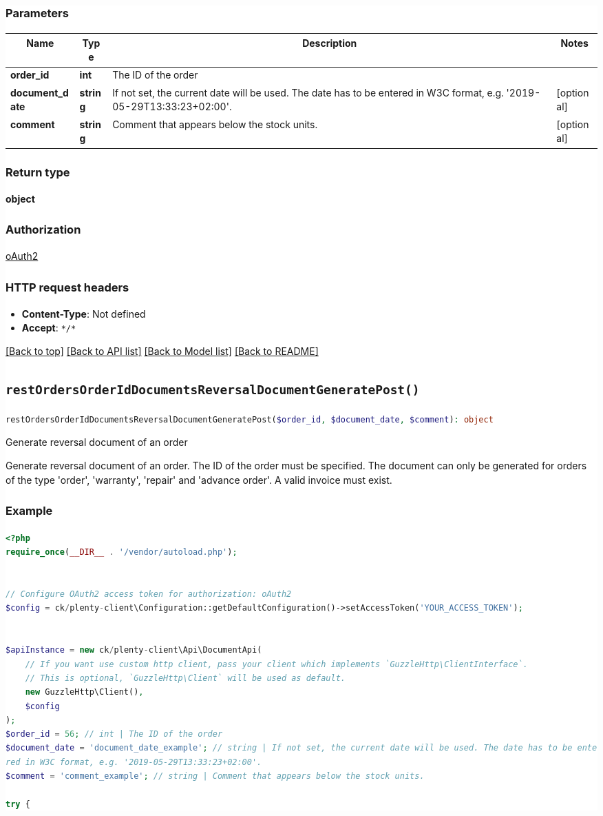 ### Parameters

| Name | Type | Description  | Notes |
| ------------- | ------------- | ------------- | ------------- |
| **order_id** | **int**| The ID of the order | |
| **document_date** | **string**| If not set, the current date will be used. The date has to be entered in W3C format, e.g. &#39;2019-05-29T13:33:23+02:00&#39;. | [optional] |
| **comment** | **string**| Comment that appears below the stock units. | [optional] |

### Return type

**object**

### Authorization

[oAuth2](../../README.md#oAuth2)

### HTTP request headers

- **Content-Type**: Not defined
- **Accept**: `*/*`

[[Back to top]](#) [[Back to API list]](../../README.md#endpoints)
[[Back to Model list]](../../README.md#models)
[[Back to README]](../../README.md)

## `restOrdersOrderIdDocumentsReversalDocumentGeneratePost()`

```php
restOrdersOrderIdDocumentsReversalDocumentGeneratePost($order_id, $document_date, $comment): object
```

Generate reversal document of an order

Generate reversal document of an order. The ID of the order must be specified. The document can only be generated for orders of the type 'order', 'warranty', 'repair' and 'advance order'. A valid invoice must exist.

### Example

```php
<?php
require_once(__DIR__ . '/vendor/autoload.php');


// Configure OAuth2 access token for authorization: oAuth2
$config = ck/plenty-client\Configuration::getDefaultConfiguration()->setAccessToken('YOUR_ACCESS_TOKEN');


$apiInstance = new ck/plenty-client\Api\DocumentApi(
    // If you want use custom http client, pass your client which implements `GuzzleHttp\ClientInterface`.
    // This is optional, `GuzzleHttp\Client` will be used as default.
    new GuzzleHttp\Client(),
    $config
);
$order_id = 56; // int | The ID of the order
$document_date = 'document_date_example'; // string | If not set, the current date will be used. The date has to be entered in W3C format, e.g. '2019-05-29T13:33:23+02:00'.
$comment = 'comment_example'; // string | Comment that appears below the stock units.

try {
```